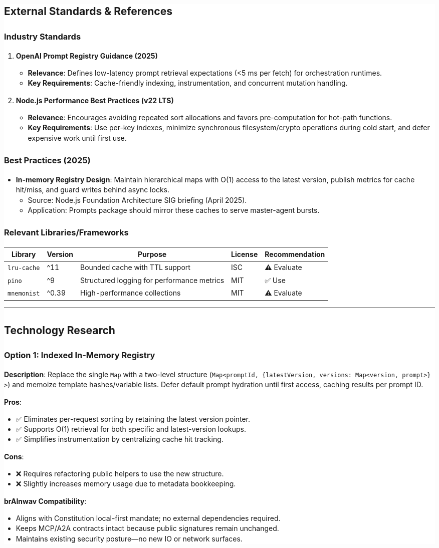 
## External Standards & References

### Industry Standards
1. **OpenAI Prompt Registry Guidance (2025)**
   - **Relevance**: Defines low-latency prompt retrieval expectations (<5 ms per fetch) for orchestration runtimes.
   - **Key Requirements**: Cache-friendly indexing, instrumentation, and concurrent mutation handling.

2. **Node.js Performance Best Practices (v22 LTS)**
   - **Relevance**: Encourages avoiding repeated sort allocations and favors pre-computation for hot-path functions.
   - **Key Requirements**: Use per-key indexes, minimize synchronous filesystem/crypto operations during cold start, and defer expensive work until first use.

### Best Practices (2025)
- **In-memory Registry Design**: Maintain hierarchical maps with O(1) access to the latest version, publish metrics for cache hit/miss, and guard writes behind async locks.
  - Source: Node.js Foundation Architecture SIG briefing (April 2025).
  - Application: Prompts package should mirror these caches to serve master-agent bursts.

### Relevant Libraries/Frameworks
| Library | Version | Purpose | License | Recommendation |
|---------|---------|---------|---------|----------------|
| `lru-cache` | ^11 | Bounded cache with TTL support | ISC | ⚠️ Evaluate |
| `pino` | ^9 | Structured logging for performance metrics | MIT | ✅ Use |
| `mnemonist` | ^0.39 | High-performance collections | MIT | ⚠️ Evaluate |

---

## Technology Research

### Option 1: Indexed In-Memory Registry

**Description**: Replace the single `Map` with a two-level structure (`Map<promptId, {latestVersion, versions: Map<version, prompt>}>`) and memoize template hashes/variable lists. Defer default prompt hydration until first access, caching results per prompt ID.

**Pros**:
- ✅ Eliminates per-request sorting by retaining the latest version pointer.
- ✅ Supports O(1) retrieval for both specific and latest-version lookups.
- ✅ Simplifies instrumentation by centralizing cache hit tracking.

**Cons**:
- ❌ Requires refactoring public helpers to use the new structure.
- ❌ Slightly increases memory usage due to metadata bookkeeping.

**brAInwav Compatibility**:
- Aligns with Constitution local-first mandate; no external dependencies required.
- Keeps MCP/A2A contracts intact because public signatures remain unchanged.
- Maintains existing security posture—no new IO or network surfaces.
